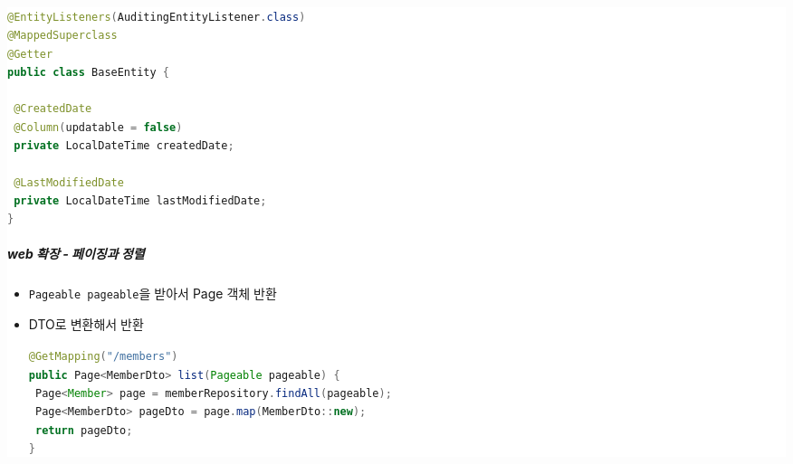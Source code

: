 ```java
@EntityListeners(AuditingEntityListener.class)
@MappedSuperclass
@Getter
public class BaseEntity {
    
 @CreatedDate
 @Column(updatable = false)
 private LocalDateTime createdDate;
    
 @LastModifiedDate
 private LocalDateTime lastModifiedDate;
}
```

##### web 확장 - 페이징과 정렬

- `Pageable pageable`을 받아서 Page 객체 반환

- DTO로 변환해서 반환

  ```java
  @GetMapping("/members")
  public Page<MemberDto> list(Pageable pageable) {
   Page<Member> page = memberRepository.findAll(pageable);
   Page<MemberDto> pageDto = page.map(MemberDto::new);
   return pageDto;
  }
  ```

  
